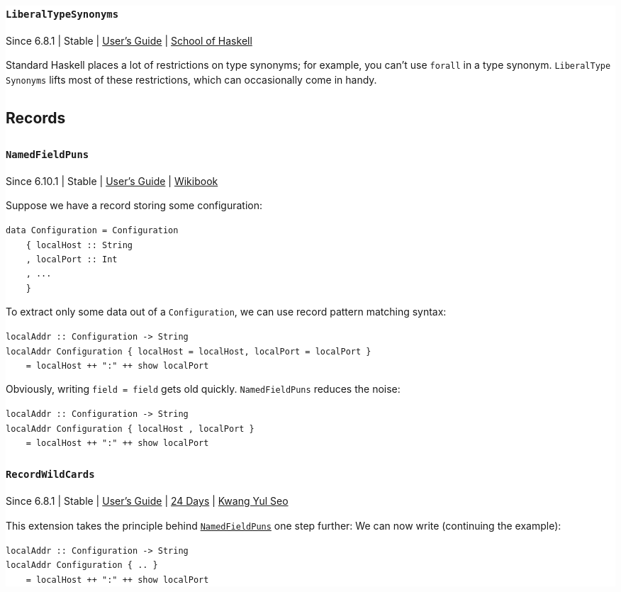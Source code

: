### `LiberalTypeSynonyms`

Since 6.8.1 | Stable | [User’s Guide](https://downloads.haskell.org/~ghc/latest/docs/html/users_guide/glasgow_exts.html#extension-LiberalTypeSynonyms) | [School of Haskell](https://www.schoolofhaskell.com/school/to-infinity-and-beyond/pick-of-the-week/guide-to-ghc-extensions/explicit-forall#liberaltypesynonyms)

Standard Haskell places a lot of restrictions on type synonyms; for example, you can’t use `forall` in a type synonym. `LiberalTypeSynonyms` lifts most of these restrictions, which can occasionally come in handy.

## Records

### `NamedFieldPuns`

Since 6.10.1 | Stable | [User’s Guide](https://downloads.haskell.org/~ghc/latest/docs/html/users_guide/glasgow_exts.html#extension-NamedFieldPuns) | [Wikibook](https://en.wikibooks.org/wiki/Haskell/More_on_datatypes#Named_Fields_(Record_Syntax))

Suppose we have a record storing some configuration:

```
data Configuration = Configuration
    { localHost :: String
    , localPort :: Int
    , ...
    }
```

To extract only some data out of a `Configuration`, we can use record pattern matching syntax:

```
localAddr :: Configuration -> String
localAddr Configuration { localHost = localHost, localPort = localPort }
    = localHost ++ ":" ++ show localPort
```

Obviously, writing `field = field` gets old quickly. `NamedFieldPuns` reduces the noise:

```
localAddr :: Configuration -> String
localAddr Configuration { localHost , localPort }
    = localHost ++ ":" ++ show localPort
```

### `RecordWildCards`

Since 6.8.1 | Stable | [User’s Guide](https://downloads.haskell.org/~ghc/latest/docs/html/users_guide/glasgow_exts.html#extension-RecordWildCards) | [24 Days](https://ocharles.org.uk/posts/2014-12-04-record-wildcards.html) | [Kwang Yul Seo](https://kseo.github.io/posts/2014-02-10-record-wildcards.html)

This extension takes the principle behind [`NamedFieldPuns`](https://limperg.de/ghc-extensions/#namedfieldpuns) one step further: We can now write (continuing the example):

```
localAddr :: Configuration -> String
localAddr Configuration { .. }
    = localHost ++ ":" ++ show localPort
```
